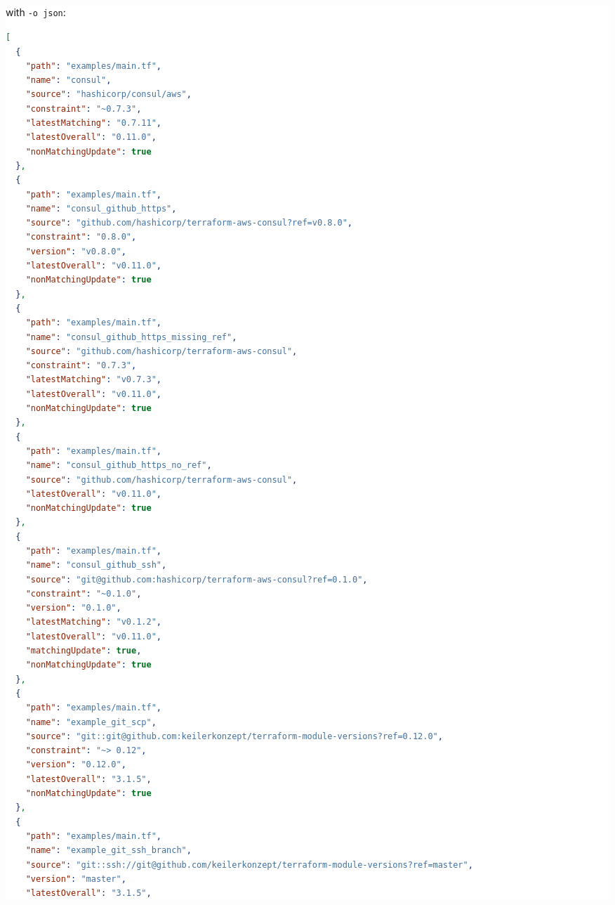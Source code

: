 with `-o json`:

```json
[
  {
    "path": "examples/main.tf",
    "name": "consul",
    "source": "hashicorp/consul/aws",
    "constraint": "~0.7.3",
    "latestMatching": "0.7.11",
    "latestOverall": "0.11.0",
    "nonMatchingUpdate": true
  },
  {
    "path": "examples/main.tf",
    "name": "consul_github_https",
    "source": "github.com/hashicorp/terraform-aws-consul?ref=v0.8.0",
    "constraint": "0.8.0",
    "version": "v0.8.0",
    "latestOverall": "v0.11.0",
    "nonMatchingUpdate": true
  },
  {
    "path": "examples/main.tf",
    "name": "consul_github_https_missing_ref",
    "source": "github.com/hashicorp/terraform-aws-consul",
    "constraint": "0.7.3",
    "latestMatching": "v0.7.3",
    "latestOverall": "v0.11.0",
    "nonMatchingUpdate": true
  },
  {
    "path": "examples/main.tf",
    "name": "consul_github_https_no_ref",
    "source": "github.com/hashicorp/terraform-aws-consul",
    "latestOverall": "v0.11.0",
    "nonMatchingUpdate": true
  },
  {
    "path": "examples/main.tf",
    "name": "consul_github_ssh",
    "source": "git@github.com:hashicorp/terraform-aws-consul?ref=0.1.0",
    "constraint": "~0.1.0",
    "version": "0.1.0",
    "latestMatching": "v0.1.2",
    "latestOverall": "v0.11.0",
    "matchingUpdate": true,
    "nonMatchingUpdate": true
  },
  {
    "path": "examples/main.tf",
    "name": "example_git_scp",
    "source": "git::git@github.com:keilerkonzept/terraform-module-versions?ref=0.12.0",
    "constraint": "~> 0.12",
    "version": "0.12.0",
    "latestOverall": "3.1.5",
    "nonMatchingUpdate": true
  },
  {
    "path": "examples/main.tf",
    "name": "example_git_ssh_branch",
    "source": "git::ssh://git@github.com/keilerkonzept/terraform-module-versions?ref=master",
    "version": "master",
    "latestOverall": "3.1.5",
```